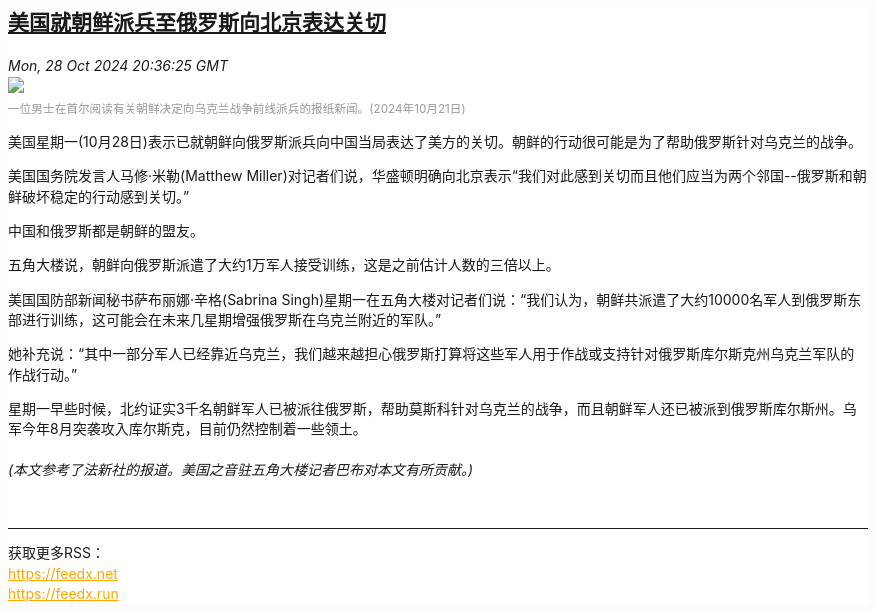 
[美国就朝鲜派兵至俄罗斯向北京表达关切](https://www.voachinese.com/a/us-expresses-concern-to-beijing-over-nkorea-troops-in-russia-20241028/7842397.html)
------

<div><i>Mon, 28 Oct 2024 20:36:25 GMT</i></div><img src="https://images.weserv.nl?url=gdb.voanews.com/80a25486-0ddc-4cf9-b467-ad339b45b496_r1_s_w900.jpg" width="100%"><div><small style="color: #999;">一位男士在首尔阅读有关朝鲜决定向乌克兰战争前线派兵的报纸新闻。(2024年10月21日)</small></div><p>美国星期一(10月28日)表示已就朝鲜向俄罗斯派兵向中国当局表达了美方的关切。朝鲜的行动很可能是为了帮助俄罗斯针对乌克兰的战争。</p><p>美国国务院发言人马修·米勒(Matthew Miller)对记者们说，华盛顿明确向北京表示“我们对此感到关切而且他们应当为两个邻国--俄罗斯和朝鲜破坏稳定的行动感到关切。”</p><p>中国和俄罗斯都是朝鲜的盟友。</p><p>五角大楼说，朝鲜向俄罗斯派遣了大约1万军人接受训练，这是之前估计人数的三倍以上。</p><p>美国国防部新闻秘书萨布丽娜·辛格(Sabrina Singh)星期一在五角大楼对记者们说：“我们认为，朝鲜共派遣了大约10000名军人到俄罗斯东部进行训练，这可能会在未来几星期增强俄罗斯在乌克兰附近的军队。”</p><p>她补充说：“其中一部分军人已经靠近乌克兰，我们越来越担心俄罗斯打算将这些军人用于作战或支持针对俄罗斯库尔斯克州乌克兰军队的作战行动。”</p><p>星期一早些时候，北约证实3千名朝鲜军人已被派往俄罗斯，帮助莫斯科针对乌克兰的战争，而且朝鲜军人还已被派到俄罗斯库尔斯州。乌军今年8月突袭攻入库尔斯克，目前仍然控制着一些领土。<br /><br /><em>(本文参考了法新社的报道。美国之音驻五角大楼记者巴布对本文有所贡献。)</em></p><br><hr><div>获取更多RSS：<br><a href="https://feedx.net" style="color:orange" target="_blank">https://feedx.net</a> <br><a href="https://feedx.run" style="color:orange" target="_blank">https://feedx.run</a><br></div>
